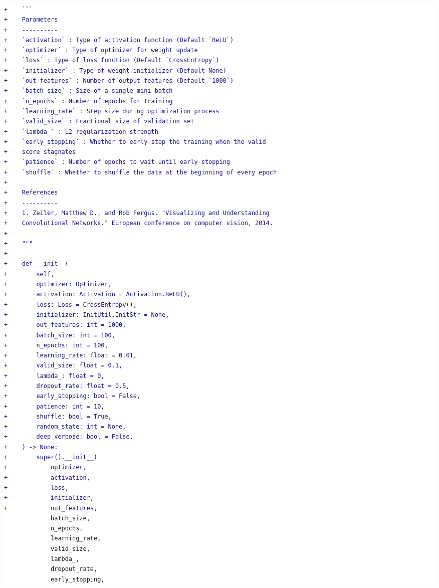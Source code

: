```diff
+    ```
+    Parameters
+    ----------
+    `activation` : Type of activation function (Default `ReLU`)
+    `optimizer` : Type of optimizer for weight update
+    `loss` : Type of loss function (Default `CrossEntropy`)
+    `initializer` : Type of weight initializer (Default None)
+    `out_features` : Number of output features (Default `1000`)
+    `batch_size` : Size of a single mini-batch
+    `n_epochs` : Number of epochs for training
+    `learning_rate` : Step size during optimization process
+    `valid_size` : Fractional size of validation set
+    `lambda_` : L2 regularization strength
+    `early_stopping` : Whether to early-stop the training when the valid
+    score stagnates
+    `patience` : Number of epochs to wait until early-stopping
+    `shuffle` : Whether to shuffle the data at the beginning of every epoch
+
+    References
+    ----------
+    1. Zeiler, Matthew D., and Rob Fergus. "Visualizing and Understanding
+    Convolutional Networks." European conference on computer vision, 2014.
+
+    """
+
+    def __init__(
+        self,
+        optimizer: Optimizer,
+        activation: Activation = Activation.ReLU(),
+        loss: Loss = CrossEntropy(),
+        initializer: InitUtil.InitStr = None,
+        out_features: int = 1000,
+        batch_size: int = 100,
+        n_epochs: int = 100,
+        learning_rate: float = 0.01,
+        valid_size: float = 0.1,
+        lambda_: float = 0,
+        dropout_rate: float = 0.5,
+        early_stopping: bool = False,
+        patience: int = 10,
+        shuffle: bool = True,
+        random_state: int = None,
+        deep_verbose: bool = False,
+    ) -> None:
+        super().__init__(
+            optimizer,
+            activation,
+            loss,
+            initializer,
+            out_features,
             batch_size,
             n_epochs,
             learning_rate,
             valid_size,
             lambda_,
             dropout_rate,
             early_stopping,
```
